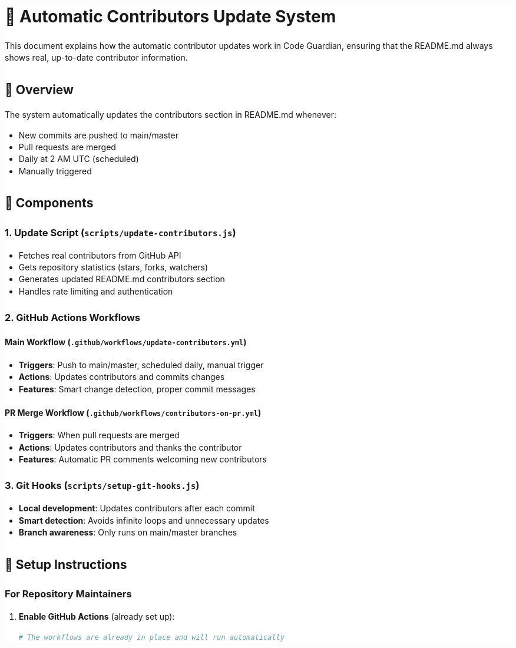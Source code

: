 # 🤖 Automatic Contributors Update System

This document explains how the automatic contributor updates work in Code Guardian, ensuring that the README.md always shows real, up-to-date contributor information.

## 🎯 Overview

The system automatically updates the contributors section in README.md whenever:
- New commits are pushed to main/master
- Pull requests are merged
- Daily at 2 AM UTC (scheduled)
- Manually triggered

## 🔧 Components

### 1. Update Script (`scripts/update-contributors.js`)
- Fetches real contributors from GitHub API
- Gets repository statistics (stars, forks, watchers)
- Generates updated README.md contributors section
- Handles rate limiting and authentication

### 2. GitHub Actions Workflows

#### Main Workflow (`.github/workflows/update-contributors.yml`)
- **Triggers**: Push to main/master, scheduled daily, manual trigger
- **Actions**: Updates contributors and commits changes
- **Features**: Smart change detection, proper commit messages

#### PR Merge Workflow (`.github/workflows/contributors-on-pr.yml`)
- **Triggers**: When pull requests are merged
- **Actions**: Updates contributors and thanks the contributor
- **Features**: Automatic PR comments welcoming new contributors

### 3. Git Hooks (`scripts/setup-git-hooks.js`)
- **Local development**: Updates contributors after each commit
- **Smart detection**: Avoids infinite loops and unnecessary updates
- **Branch awareness**: Only runs on main/master branches

## 🚀 Setup Instructions

### For Repository Maintainers

1. **Enable GitHub Actions** (already set up):
   ```bash
   # The workflows are already in place and will run automatically
   ```
